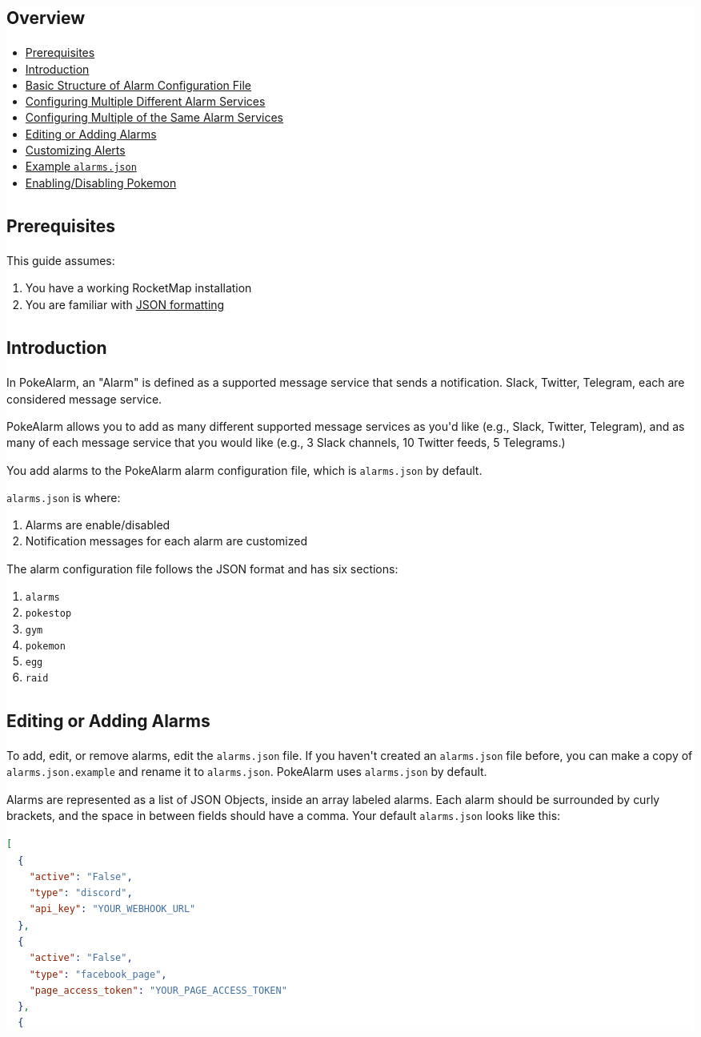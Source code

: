 ## Overview
* [Prerequisites](#prerequities)
* [Introduction](#introduction)
* [Basic Structure of Alarm Configuration File](#basic-structure-of-alarm-configuration-file)
* [Configuring Multiple Different Alarm Services](#configuring-multiple-different-alarm-services)
* [Configuring Multiple of the Same Alarm Services](#configuring-multiple-of-the-same-alarm-services)
* [Editing or Adding Alarms](#editing-or-adding-alarms)
* [Customizing Alerts](#customizing-alerts)
* [Example `alarms.json`](#example-alarmsjson)
* [Enabling/Disabling Pokemon](#enabling-disabling-pokemon)

## Prerequisites
This guide assumes:

1. You have a working RocketMap installation
2. You are familiar with [JSON formatting](http://www.w3schools.com/json/default.asp)

## Introduction

In PokeAlarm, an "Alarm" is defined as a supported message service that sends a notification. Slack, Twitter, Telegram, each are considered message service.

PokeAlarm allows you to add as many different supported message services as you'd like (e.g., Slack, Twitter, Telegram), and as many of each message service that you would like (e.g., 3 Slack channels, 10 Twitter feeds, 5 Telegrams.)

You add alarms to the PokeAlarm alarm configuration file, which is `alarms.json` by default.

`alarms.json` is where:

1. Alarms are enable/disabled
2. Notification messages for each alarm are customized

The alarm configuration file follows the JSON format and has six sections:

1. `alarms`
2. `pokestop`
3. `gym`
4. `pokemon`
5. `egg`
6. `raid`


## Editing or Adding Alarms
To add, edit, or remove alarms, edit the `alarms.json` file. If you haven't created an `alarms.json` file before, you can make a copy of `alarms.json.example` and rename it to `alarms.json`. PokeAlarm uses `alarms.json` by default.

Alarms are represented as a list of JSON Objects, inside an array labeled alarms. Each alarm should be surrounded by curly brackets, and the space in between fields should have a comma. Your default `alarms.json` looks like this:
```json
[
  {
    "active": "False",
    "type": "discord",
    "api_key": "YOUR_WEBHOOK_URL"
  },
  {
    "active": "False",
    "type": "facebook_page",
    "page_access_token": "YOUR_PAGE_ACCESS_TOKEN"
  },
  {
```